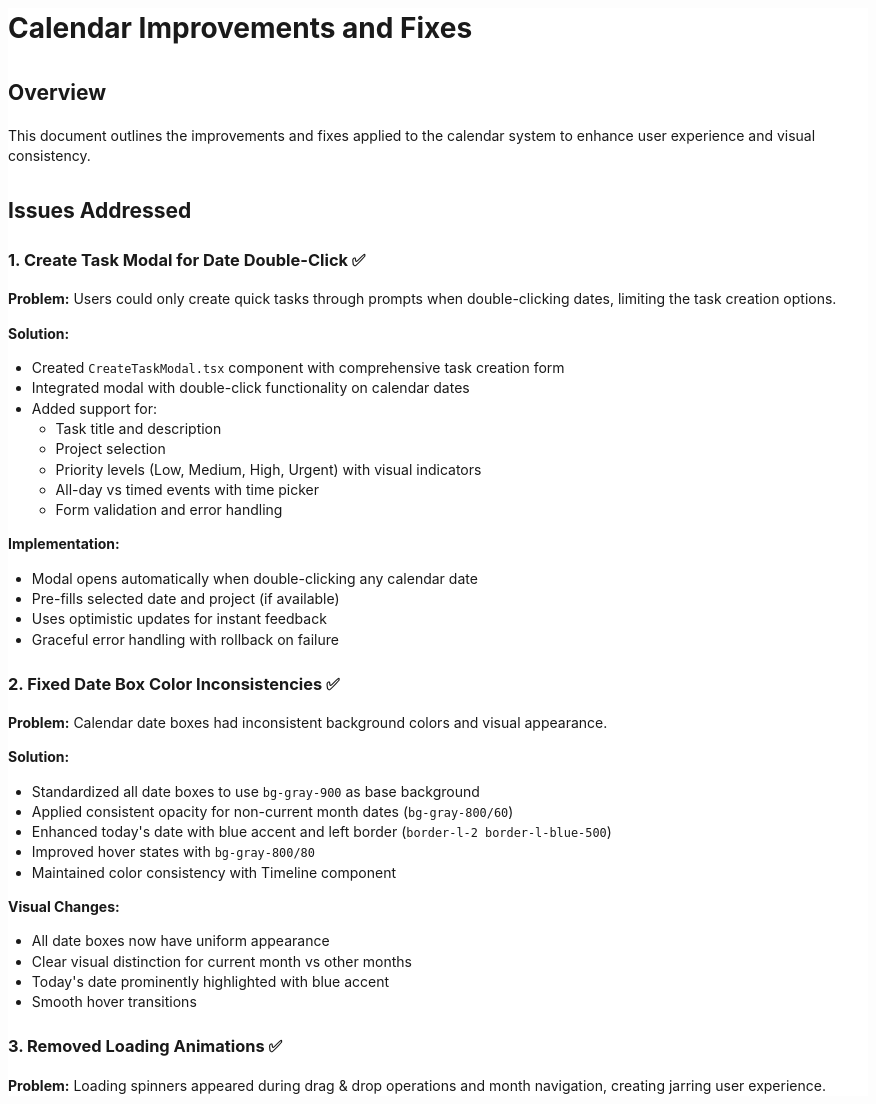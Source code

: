 # Calendar Improvements and Fixes

## Overview
This document outlines the improvements and fixes applied to the calendar system to enhance user experience and visual consistency.

## Issues Addressed

### 1. Create Task Modal for Date Double-Click ✅

**Problem:** Users could only create quick tasks through prompts when double-clicking dates, limiting the task creation options.

**Solution:** 
- Created `CreateTaskModal.tsx` component with comprehensive task creation form
- Integrated modal with double-click functionality on calendar dates
- Added support for:
  - Task title and description
  - Project selection
  - Priority levels (Low, Medium, High, Urgent) with visual indicators
  - All-day vs timed events with time picker
  - Form validation and error handling

**Implementation:**
- Modal opens automatically when double-clicking any calendar date
- Pre-fills selected date and project (if available)
- Uses optimistic updates for instant feedback
- Graceful error handling with rollback on failure

### 2. Fixed Date Box Color Inconsistencies ✅

**Problem:** Calendar date boxes had inconsistent background colors and visual appearance.

**Solution:** 
- Standardized all date boxes to use `bg-gray-900` as base background
- Applied consistent opacity for non-current month dates (`bg-gray-800/60`)
- Enhanced today's date with blue accent and left border (`border-l-2 border-l-blue-500`)
- Improved hover states with `bg-gray-800/80`
- Maintained color consistency with Timeline component

**Visual Changes:**
- All date boxes now have uniform appearance
- Clear visual distinction for current month vs other months
- Today's date prominently highlighted with blue accent
- Smooth hover transitions

### 3. Removed Loading Animations ✅

**Problem:** Loading spinners appeared during drag & drop operations and month navigation, creating jarring user experience.
